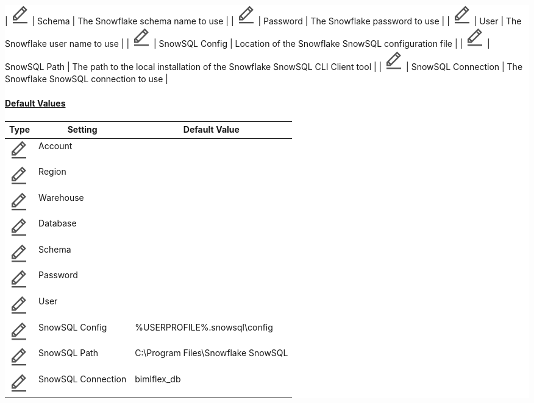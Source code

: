 | ![Text Datatype](images\svg-icons\text.svg "Text Datatype") | Schema | The Snowflake schema name to use |
| ![Text Datatype](images\svg-icons\text.svg "Text Datatype") | Password | The Snowflake password to use |
| ![Text Datatype](images\svg-icons\text.svg "Text Datatype") | User | The Snowflake user name to use |
| ![Text Datatype](images\svg-icons\text.svg "Text Datatype") | SnowSQL Config | Location of the Snowflake SnowSQL configuration file |
| ![Text Datatype](images\svg-icons\text.svg "Text Datatype") | SnowSQL Path | The path to the local installation of the Snowflake SnowSQL CLI Client tool |
| ![Text Datatype](images\svg-icons\text.svg "Text Datatype") | SnowSQL Connection | The Snowflake SnowSQL connection to use |

#### [Default Values](#tab/snowflake-connection-default)

| Type | Setting | Default Value |
| ---- | ------- | ------------ |
| ![Text Datatype](images\svg-icons\text.svg "Text Datatype") | Account |  |
| ![Text Datatype](images\svg-icons\text.svg "Text Datatype") | Region |  |
| ![Text Datatype](images\svg-icons\text.svg "Text Datatype") | Warehouse |  |
| ![Text Datatype](images\svg-icons\text.svg "Text Datatype") | Database |  |
| ![Text Datatype](images\svg-icons\text.svg "Text Datatype") | Schema |  |
| ![Text Datatype](images\svg-icons\text.svg "Text Datatype") | Password |  |
| ![Text Datatype](images\svg-icons\text.svg "Text Datatype") | User |  |
| ![Text Datatype](images\svg-icons\text.svg "Text Datatype") | SnowSQL Config | %USERPROFILE%\.snowsql\config |
| ![Text Datatype](images\svg-icons\text.svg "Text Datatype") | SnowSQL Path | C:\Program Files\Snowflake SnowSQL |
| ![Text Datatype](images\svg-icons\text.svg "Text Datatype") | SnowSQL Connection | bimlflex_db |
